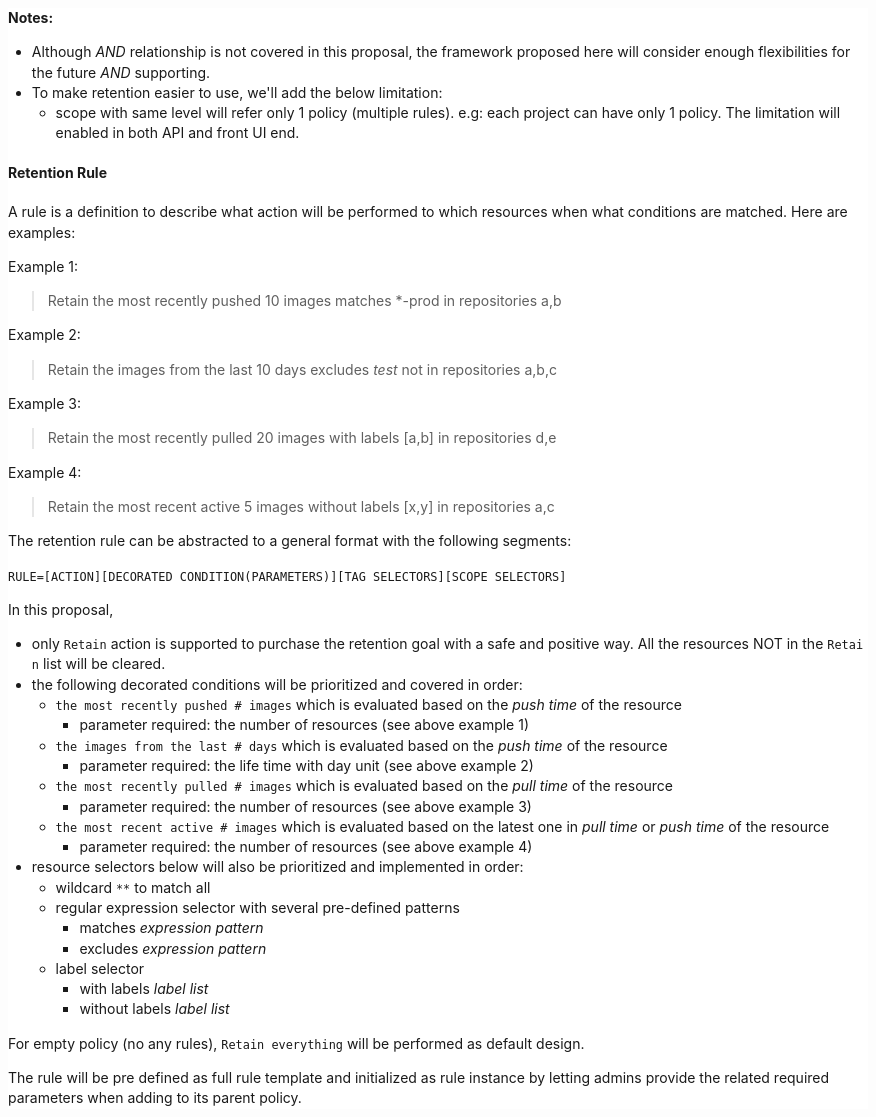 **Notes:**

* Although _AND_ relationship is not covered in this proposal, the framework proposed here will consider enough flexibilities for the future _AND_ supporting.
* To make retention easier to use, we'll add the below limitation:
  * scope with same level will refer only 1 policy (multiple rules). e.g: each project can have only 1 policy. The limitation will enabled in both API and front UI end.

#### Retention Rule

A rule is a definition to describe what action will be performed to which resources when what conditions are matched. Here are examples:

Example 1:
> Retain the most recently pushed 10 images matches *-prod in repositories a,b

Example 2:
> Retain the images from the last 10 days excludes *test* not in repositories a,b,c

Example 3:
> Retain the most recently pulled 20 images with labels [a,b] in repositories d,e

Example 4:
> Retain the most recent active 5 images without labels [x,y] in repositories a,c

The retention rule can be abstracted to a general format with the following segments:

`RULE=[ACTION][DECORATED CONDITION(PARAMETERS)][TAG SELECTORS][SCOPE SELECTORS]`

In this proposal,

* only `Retain` action is supported to purchase the retention goal with a safe and positive way. All the resources NOT in the `Retain` list will be cleared.
* the following decorated conditions will be prioritized and covered in order:
  * `the most recently pushed # images` which is evaluated based on the _push time_ of the resource
    * parameter required: the number of resources (see above example 1)
  * `the images from the last # days` which is evaluated based on the _push time_ of the resource
    * parameter required: the life time with day unit (see above example 2)
  * `the most recently pulled # images` which is evaluated based on the _pull time_ of the resource
    * parameter required: the number of resources (see above example 3)
  * `the most recent active # images` which is evaluated based on the latest one in _pull time_ or _push time_ of the resource
    * parameter required: the number of resources (see above example 4)
* resource selectors below will also be prioritized and implemented in order:
  * wildcard `**` to match all
  * regular expression selector with several pre-defined patterns
    * matches _expression pattern_
    * excludes _expression pattern_
  * label selector
    * with labels _label list_
    * without labels _label list_

For empty policy (no any rules), `Retain everything` will be performed as default design.

The rule will be pre defined as full rule template and initialized as rule instance by letting admins provide the related required parameters when adding to its parent policy.
